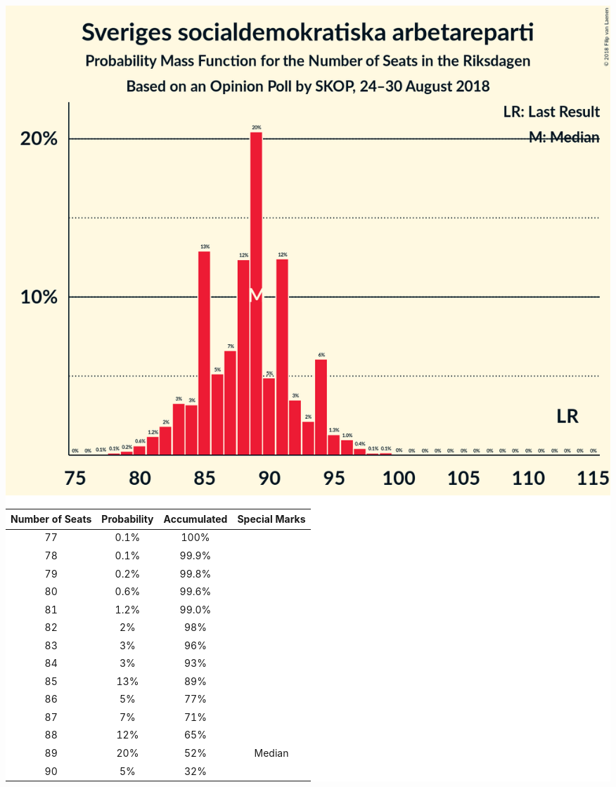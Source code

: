 ![Graph with seats probability mass function not yet produced](2018-08-30-SKOP-seats-pmf-sverigessocialdemokratiskaarbetareparti.png "Seats Probability Mass Function")

| Number of Seats | Probability | Accumulated | Special Marks |
|:---------------:|:-----------:|:-----------:|:-------------:|
| 77 | 0.1% | 100% |  |
| 78 | 0.1% | 99.9% |  |
| 79 | 0.2% | 99.8% |  |
| 80 | 0.6% | 99.6% |  |
| 81 | 1.2% | 99.0% |  |
| 82 | 2% | 98% |  |
| 83 | 3% | 96% |  |
| 84 | 3% | 93% |  |
| 85 | 13% | 89% |  |
| 86 | 5% | 77% |  |
| 87 | 7% | 71% |  |
| 88 | 12% | 65% |  |
| 89 | 20% | 52% | Median |
| 90 | 5% | 32% |  |